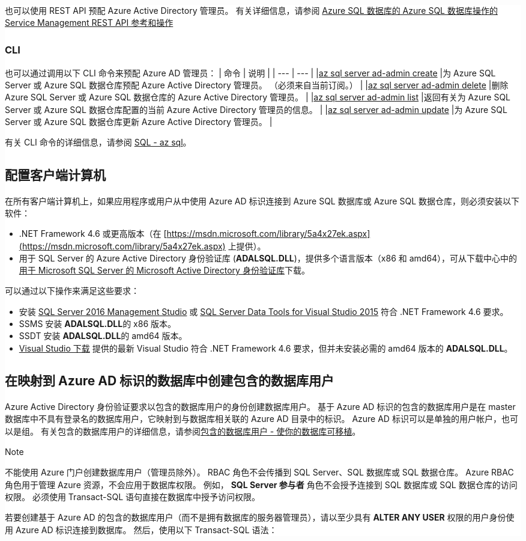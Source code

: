 也可以使用 REST API 预配 Azure Active Directory 管理员。 有关详细信息，请参阅 [Azure SQL 数据库的 Azure SQL 数据库操作的 Service Management REST API 参考和操作](https://msdn.microsoft.com/library/azure/dn505719.aspx)

### <a name="cli"></a>CLI  

也可以通过调用以下 CLI 命令来预配 Azure AD 管理员：
| 命令 | 说明 |
| --- | --- |
|[az sql server ad-admin create](/cli/sql/server/ad-admin#az-sql-server-ad-admin-create) |为 Azure SQL Server 或 Azure SQL 数据仓库预配 Azure Active Directory 管理员。 （必须来自当前订阅。） |
|[az sql server ad-admin delete](/cli//sql/server/ad-admin#az-sql-server-ad-admin-delete) |删除 Azure SQL Server 或 Azure SQL 数据仓库的 Azure Active Directory 管理员。 |
|[az sql server ad-admin list](/cli/sql/server/ad-admin#az-sql-server-ad-admin-list) |返回有关为 Azure SQL Server 或 Azure SQL 数据仓库配置的当前 Azure Active Directory 管理员的信息。 |
|[az sql server ad-admin update](/cli/sql/server/ad-admin#az-sql-server-ad-admin-update) |为 Azure SQL Server 或 Azure SQL 数据仓库更新 Azure Active Directory 管理员。 |

有关 CLI 命令的详细信息，请参阅 [SQL - az sql](https://docs.azure.cn/cli/sql/server)。  

## <a name="configure-your-client-computers"></a>配置客户端计算机

在所有客户端计算机上，如果应用程序或用户从中使用 Azure AD 标识连接到 Azure SQL 数据库或 Azure SQL 数据仓库，则必须安装以下软件：

- .NET Framework 4.6 或更高版本（在 [https://msdn.microsoft.com/library/5a4x27ek.aspx](https://msdn.microsoft.com/library/5a4x27ek.aspx) 上提供）。
- 用于 SQL Server 的 Azure Active Directory 身份验证库 (**ADALSQL.DLL**)，提供多个语言版本（x86 和 amd64），可从下载中心中的[用于 Microsoft SQL Server 的 Microsoft Active Directory 身份验证库](https://www.microsoft.com/download/details.aspx?id=48742)下载。

可以通过以下操作来满足这些要求：

- 安装 [SQL Server 2016 Management Studio](https://msdn.microsoft.com/library/mt238290.aspx) 或 [SQL Server Data Tools for Visual Studio 2015](https://msdn.microsoft.com/library/mt204009.aspx) 符合 .NET Framework 4.6 要求。
- SSMS 安装 **ADALSQL.DLL**的 x86 版本。
- SSDT 安装 **ADALSQL.DLL**的 amd64 版本。
- [Visual Studio 下载](https://www.visualstudio.com/downloads/download-visual-studio-vs) 提供的最新 Visual Studio 符合 .NET Framework 4.6 要求，但并未安装必需的 amd64 版本的 **ADALSQL.DLL**。

## <a name="create-contained-database-users-in-your-database-mapped-to-azure-ad-identities"></a>在映射到 Azure AD 标识的数据库中创建包含的数据库用户

Azure Active Directory 身份验证要求以包含的数据库用户的身份创建数据库用户。 基于 Azure AD 标识的包含的数据库用户是在 master 数据库中不具有登录名的数据库用户，它映射到与数据库相关联的 Azure AD 目录中的标识。 Azure AD 标识可以是单独的用户帐户，也可以是组。 有关包含的数据库用户的详细信息，请参阅[包含的数据库用户 - 使你的数据库可移植](https://msdn.microsoft.com/library/ff929188.aspx)。

> [!NOTE]
> 不能使用 Azure 门户创建数据库用户（管理员除外）。 RBAC 角色不会传播到 SQL Server、SQL 数据库或 SQL 数据仓库。 Azure RBAC 角色用于管理 Azure 资源，不会应用于数据库权限。 例如， **SQL Server 参与者** 角色不会授予连接到 SQL 数据库或 SQL 数据仓库的访问权限。 必须使用 Transact-SQL 语句直接在数据库中授予访问权限。
>

若要创建基于 Azure AD 的包含的数据库用户（而不是拥有数据库的服务器管理员），请以至少具有 **ALTER ANY USER** 权限的用户身份使用 Azure AD 标识连接到数据库。 然后，使用以下 Transact-SQL 语法：


[1]: ./media/sql-database-aad-authentication/1aad-auth-diagram.png
[2]: ./media/sql-database-aad-authentication/2subscription-relationship.png
[3]: ./media/sql-database-aad-authentication/3admin-structure.png
[4]: ./media/sql-database-aad-authentication/4select-subscription.png
[5]: ./media/sql-database-aad-authentication/5ad-settings-portal.png
[6]: ./media/sql-database-aad-authentication/6edit-directory-select.png
[7]: ./media/sql-database-aad-authentication/7edit-directory-confirm.png
[8]: ./media/sql-database-aad-authentication/8choose-ad.png
[10]: ./media/sql-database-aad-authentication/10choose-admin.png
[11]: ./media/sql-database-aad-authentication/active-directory-integrated.png
[12]: ./media/sql-database-aad-authentication/12connect-using-pw-auth2.png
[13]: ./media/sql-database-aad-authentication/13connect-to-db2.png